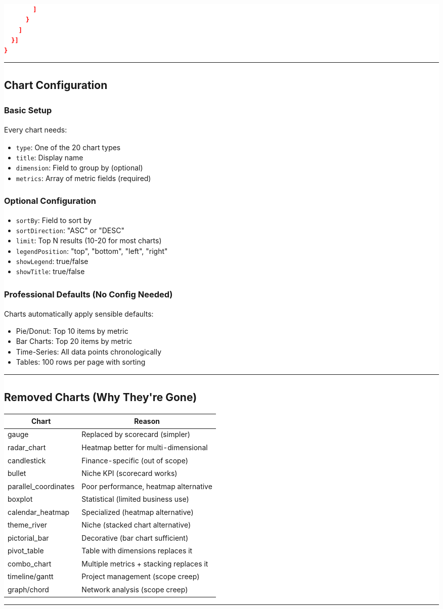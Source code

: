 ```json
        ]
      }
    ]
  }]
}
```

---

## Chart Configuration

### Basic Setup
Every chart needs:
- `type`: One of the 20 chart types
- `title`: Display name
- `dimension`: Field to group by (optional)
- `metrics`: Array of metric fields (required)

### Optional Configuration
- `sortBy`: Field to sort by
- `sortDirection`: "ASC" or "DESC"
- `limit`: Top N results (10-20 for most charts)
- `legendPosition`: "top", "bottom", "left", "right"
- `showLegend`: true/false
- `showTitle`: true/false

### Professional Defaults (No Config Needed)
Charts automatically apply sensible defaults:
- Pie/Donut: Top 10 items by metric
- Bar Charts: Top 20 items by metric
- Time-Series: All data points chronologically
- Tables: 100 rows per page with sorting

---

## Removed Charts (Why They're Gone)

| Chart | Reason |
|-------|--------|
| gauge | Replaced by scorecard (simpler) |
| radar_chart | Heatmap better for multi-dimensional |
| candlestick | Finance-specific (out of scope) |
| bullet | Niche KPI (scorecard works) |
| parallel_coordinates | Poor performance, heatmap alternative |
| boxplot | Statistical (limited business use) |
| calendar_heatmap | Specialized (heatmap alternative) |
| theme_river | Niche (stacked chart alternative) |
| pictorial_bar | Decorative (bar chart sufficient) |
| pivot_table | Table with dimensions replaces it |
| combo_chart | Multiple metrics + stacking replaces it |
| timeline/gantt | Project management (scope creep) |
| graph/chord | Network analysis (scope creep) |

---